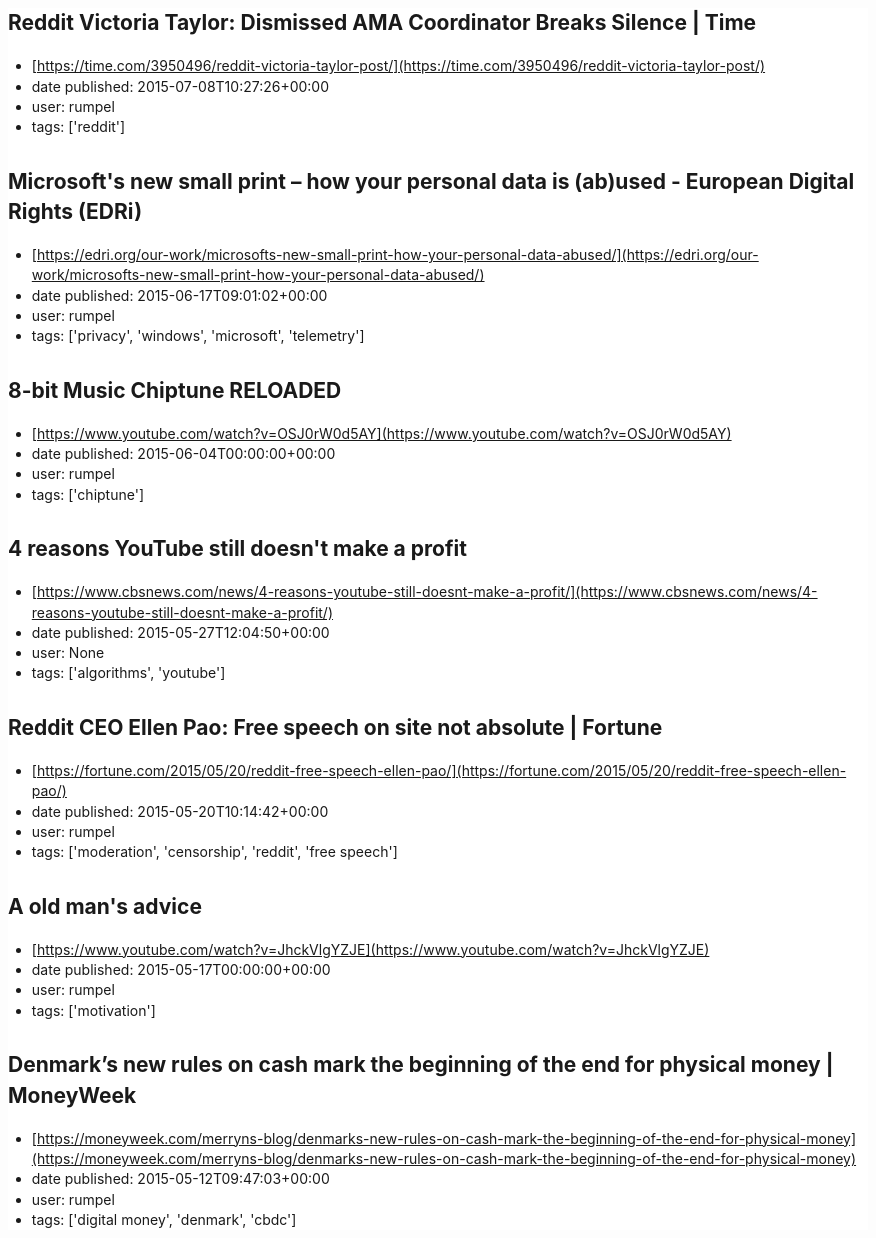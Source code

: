 ## Reddit Victoria Taylor: Dismissed AMA Coordinator Breaks Silence | Time
 - [https://time.com/3950496/reddit-victoria-taylor-post/](https://time.com/3950496/reddit-victoria-taylor-post/)
 - date published: 2015-07-08T10:27:26+00:00
 - user: rumpel
 - tags: ['reddit']

## Microsoft's new small print – how your personal data is (ab)used - European Digital Rights (EDRi)
 - [https://edri.org/our-work/microsofts-new-small-print-how-your-personal-data-abused/](https://edri.org/our-work/microsofts-new-small-print-how-your-personal-data-abused/)
 - date published: 2015-06-17T09:01:02+00:00
 - user: rumpel
 - tags: ['privacy', 'windows', 'microsoft', 'telemetry']

## 8-bit Music Chiptune RELOADED
 - [https://www.youtube.com/watch?v=OSJ0rW0d5AY](https://www.youtube.com/watch?v=OSJ0rW0d5AY)
 - date published: 2015-06-04T00:00:00+00:00
 - user: rumpel
 - tags: ['chiptune']

## 4 reasons YouTube still doesn't make a profit
 - [https://www.cbsnews.com/news/4-reasons-youtube-still-doesnt-make-a-profit/](https://www.cbsnews.com/news/4-reasons-youtube-still-doesnt-make-a-profit/)
 - date published: 2015-05-27T12:04:50+00:00
 - user: None
 - tags: ['algorithms', 'youtube']

## Reddit CEO Ellen Pao: Free speech on site not absolute | Fortune
 - [https://fortune.com/2015/05/20/reddit-free-speech-ellen-pao/](https://fortune.com/2015/05/20/reddit-free-speech-ellen-pao/)
 - date published: 2015-05-20T10:14:42+00:00
 - user: rumpel
 - tags: ['moderation', 'censorship', 'reddit', 'free speech']

## A old man's advice
 - [https://www.youtube.com/watch?v=JhckVlgYZJE](https://www.youtube.com/watch?v=JhckVlgYZJE)
 - date published: 2015-05-17T00:00:00+00:00
 - user: rumpel
 - tags: ['motivation']

## Denmark’s new rules on cash mark the beginning of the end for physical money | MoneyWeek
 - [https://moneyweek.com/merryns-blog/denmarks-new-rules-on-cash-mark-the-beginning-of-the-end-for-physical-money](https://moneyweek.com/merryns-blog/denmarks-new-rules-on-cash-mark-the-beginning-of-the-end-for-physical-money)
 - date published: 2015-05-12T09:47:03+00:00
 - user: rumpel
 - tags: ['digital money', 'denmark', 'cbdc']
